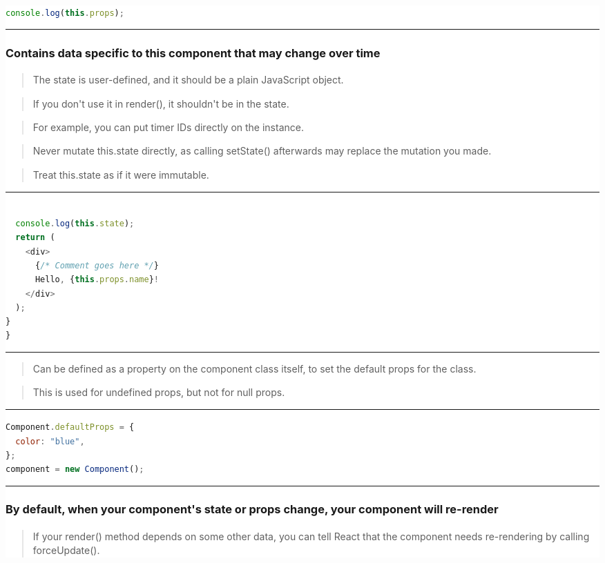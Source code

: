 ```js
console.log(this.props);
```

---

### Contains data specific to this component that may change over time

> The state is user-defined, and it should be a plain JavaScript object.

> If you don't use it in render(), it shouldn't be in the state.

> For example, you can put timer IDs directly on the instance.

> Never mutate this.state directly, as calling setState() afterwards may replace the mutation you made.

> Treat this.state as if it were immutable.

---

```js

  console.log(this.state);
  return (
    <div>
      {/* Comment goes here */}
      Hello, {this.props.name}!
    </div>
  );
}
}

```

---

> Can be defined as a property on the component class itself, to set the default props for the class.

> This is used for undefined props, but not for null props.

---

```js
Component.defaultProps = {
  color: "blue",
};
component = new Component();
```

---

### By default, when your component's state or props change, your component will re-render

> If your render() method depends on some other data, you can tell React that the component needs re-rendering by calling forceUpdate().
